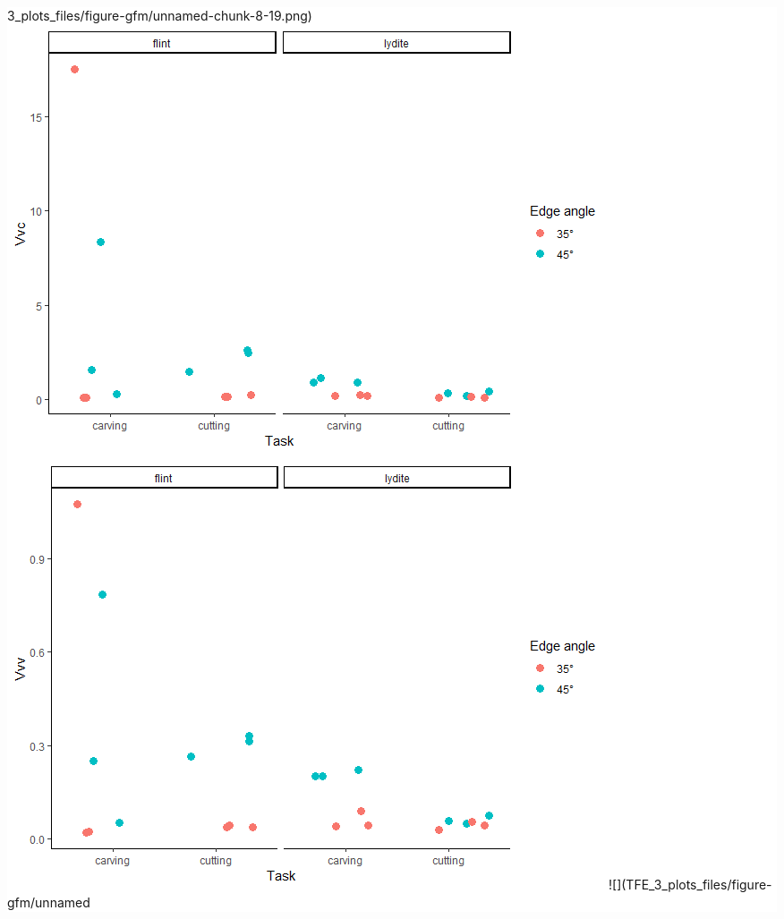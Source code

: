 3_plots_files/figure-gfm/unnamed-chunk-8-19.png)![](TFE_3_plots_files/figure-gfm/unnamed-chunk-8-20.png)![](TFE_3_plots_files/figure-gfm/unnamed-chunk-8-21.png)![](TFE_3_plots_files/figure-gfm/unnamed